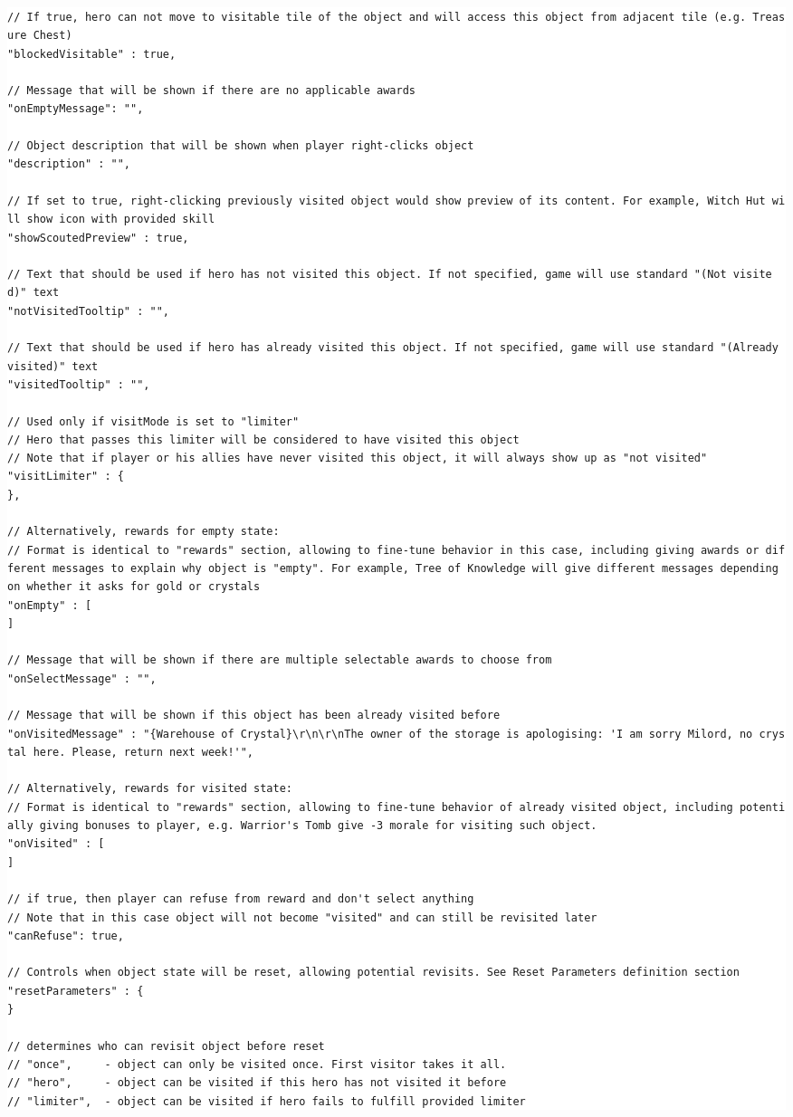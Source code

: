 ```jsonc
// If true, hero can not move to visitable tile of the object and will access this object from adjacent tile (e.g. Treasure Chest)
"blockedVisitable" : true,

// Message that will be shown if there are no applicable awards
"onEmptyMessage": "",

// Object description that will be shown when player right-clicks object
"description" : "",

// If set to true, right-clicking previously visited object would show preview of its content. For example, Witch Hut will show icon with provided skill
"showScoutedPreview" : true,

// Text that should be used if hero has not visited this object. If not specified, game will use standard "(Not visited)" text
"notVisitedTooltip" : "",

// Text that should be used if hero has already visited this object. If not specified, game will use standard "(Already visited)" text
"visitedTooltip" : "",

// Used only if visitMode is set to "limiter"
// Hero that passes this limiter will be considered to have visited this object
// Note that if player or his allies have never visited this object, it will always show up as "not visited"
"visitLimiter" : {
},

// Alternatively, rewards for empty state:
// Format is identical to "rewards" section, allowing to fine-tune behavior in this case, including giving awards or different messages to explain why object is "empty". For example, Tree of Knowledge will give different messages depending on whether it asks for gold or crystals
"onEmpty" : [
]

// Message that will be shown if there are multiple selectable awards to choose from
"onSelectMessage" : "",

// Message that will be shown if this object has been already visited before
"onVisitedMessage" : "{Warehouse of Crystal}\r\n\r\nThe owner of the storage is apologising: 'I am sorry Milord, no crystal here. Please, return next week!'",

// Alternatively, rewards for visited state:
// Format is identical to "rewards" section, allowing to fine-tune behavior of already visited object, including potentially giving bonuses to player, e.g. Warrior's Tomb give -3 morale for visiting such object.
"onVisited" : [
]

// if true, then player can refuse from reward and don't select anything
// Note that in this case object will not become "visited" and can still be revisited later
"canRefuse": true,

// Controls when object state will be reset, allowing potential revisits. See Reset Parameters definition section
"resetParameters" : {
}

// determines who can revisit object before reset
// "once",     - object can only be visited once. First visitor takes it all.
// "hero",     - object can be visited if this hero has not visited it before
// "limiter",  - object can be visited if hero fails to fulfill provided limiter
```